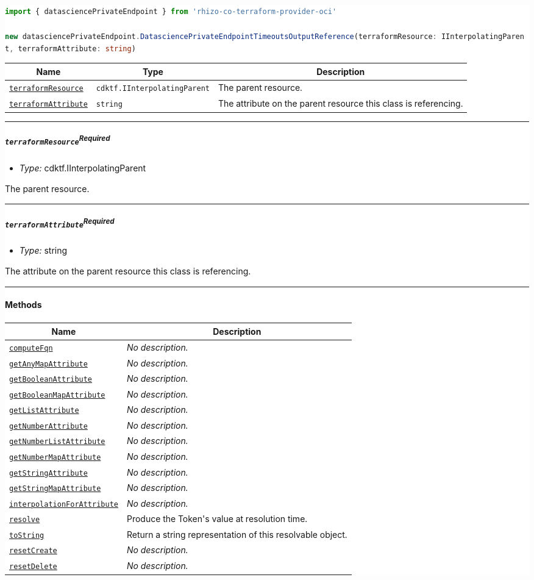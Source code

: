 ```typescript
import { datasciencePrivateEndpoint } from 'rhizo-co-terraform-provider-oci'

new datasciencePrivateEndpoint.DatasciencePrivateEndpointTimeoutsOutputReference(terraformResource: IInterpolatingParent, terraformAttribute: string)
```

| **Name** | **Type** | **Description** |
| --- | --- | --- |
| <code><a href="#rhizo-co-terraform-provider-oci.datasciencePrivateEndpoint.DatasciencePrivateEndpointTimeoutsOutputReference.Initializer.parameter.terraformResource">terraformResource</a></code> | <code>cdktf.IInterpolatingParent</code> | The parent resource. |
| <code><a href="#rhizo-co-terraform-provider-oci.datasciencePrivateEndpoint.DatasciencePrivateEndpointTimeoutsOutputReference.Initializer.parameter.terraformAttribute">terraformAttribute</a></code> | <code>string</code> | The attribute on the parent resource this class is referencing. |

---

##### `terraformResource`<sup>Required</sup> <a name="terraformResource" id="rhizo-co-terraform-provider-oci.datasciencePrivateEndpoint.DatasciencePrivateEndpointTimeoutsOutputReference.Initializer.parameter.terraformResource"></a>

- *Type:* cdktf.IInterpolatingParent

The parent resource.

---

##### `terraformAttribute`<sup>Required</sup> <a name="terraformAttribute" id="rhizo-co-terraform-provider-oci.datasciencePrivateEndpoint.DatasciencePrivateEndpointTimeoutsOutputReference.Initializer.parameter.terraformAttribute"></a>

- *Type:* string

The attribute on the parent resource this class is referencing.

---

#### Methods <a name="Methods" id="Methods"></a>

| **Name** | **Description** |
| --- | --- |
| <code><a href="#rhizo-co-terraform-provider-oci.datasciencePrivateEndpoint.DatasciencePrivateEndpointTimeoutsOutputReference.computeFqn">computeFqn</a></code> | *No description.* |
| <code><a href="#rhizo-co-terraform-provider-oci.datasciencePrivateEndpoint.DatasciencePrivateEndpointTimeoutsOutputReference.getAnyMapAttribute">getAnyMapAttribute</a></code> | *No description.* |
| <code><a href="#rhizo-co-terraform-provider-oci.datasciencePrivateEndpoint.DatasciencePrivateEndpointTimeoutsOutputReference.getBooleanAttribute">getBooleanAttribute</a></code> | *No description.* |
| <code><a href="#rhizo-co-terraform-provider-oci.datasciencePrivateEndpoint.DatasciencePrivateEndpointTimeoutsOutputReference.getBooleanMapAttribute">getBooleanMapAttribute</a></code> | *No description.* |
| <code><a href="#rhizo-co-terraform-provider-oci.datasciencePrivateEndpoint.DatasciencePrivateEndpointTimeoutsOutputReference.getListAttribute">getListAttribute</a></code> | *No description.* |
| <code><a href="#rhizo-co-terraform-provider-oci.datasciencePrivateEndpoint.DatasciencePrivateEndpointTimeoutsOutputReference.getNumberAttribute">getNumberAttribute</a></code> | *No description.* |
| <code><a href="#rhizo-co-terraform-provider-oci.datasciencePrivateEndpoint.DatasciencePrivateEndpointTimeoutsOutputReference.getNumberListAttribute">getNumberListAttribute</a></code> | *No description.* |
| <code><a href="#rhizo-co-terraform-provider-oci.datasciencePrivateEndpoint.DatasciencePrivateEndpointTimeoutsOutputReference.getNumberMapAttribute">getNumberMapAttribute</a></code> | *No description.* |
| <code><a href="#rhizo-co-terraform-provider-oci.datasciencePrivateEndpoint.DatasciencePrivateEndpointTimeoutsOutputReference.getStringAttribute">getStringAttribute</a></code> | *No description.* |
| <code><a href="#rhizo-co-terraform-provider-oci.datasciencePrivateEndpoint.DatasciencePrivateEndpointTimeoutsOutputReference.getStringMapAttribute">getStringMapAttribute</a></code> | *No description.* |
| <code><a href="#rhizo-co-terraform-provider-oci.datasciencePrivateEndpoint.DatasciencePrivateEndpointTimeoutsOutputReference.interpolationForAttribute">interpolationForAttribute</a></code> | *No description.* |
| <code><a href="#rhizo-co-terraform-provider-oci.datasciencePrivateEndpoint.DatasciencePrivateEndpointTimeoutsOutputReference.resolve">resolve</a></code> | Produce the Token's value at resolution time. |
| <code><a href="#rhizo-co-terraform-provider-oci.datasciencePrivateEndpoint.DatasciencePrivateEndpointTimeoutsOutputReference.toString">toString</a></code> | Return a string representation of this resolvable object. |
| <code><a href="#rhizo-co-terraform-provider-oci.datasciencePrivateEndpoint.DatasciencePrivateEndpointTimeoutsOutputReference.resetCreate">resetCreate</a></code> | *No description.* |
| <code><a href="#rhizo-co-terraform-provider-oci.datasciencePrivateEndpoint.DatasciencePrivateEndpointTimeoutsOutputReference.resetDelete">resetDelete</a></code> | *No description.* |